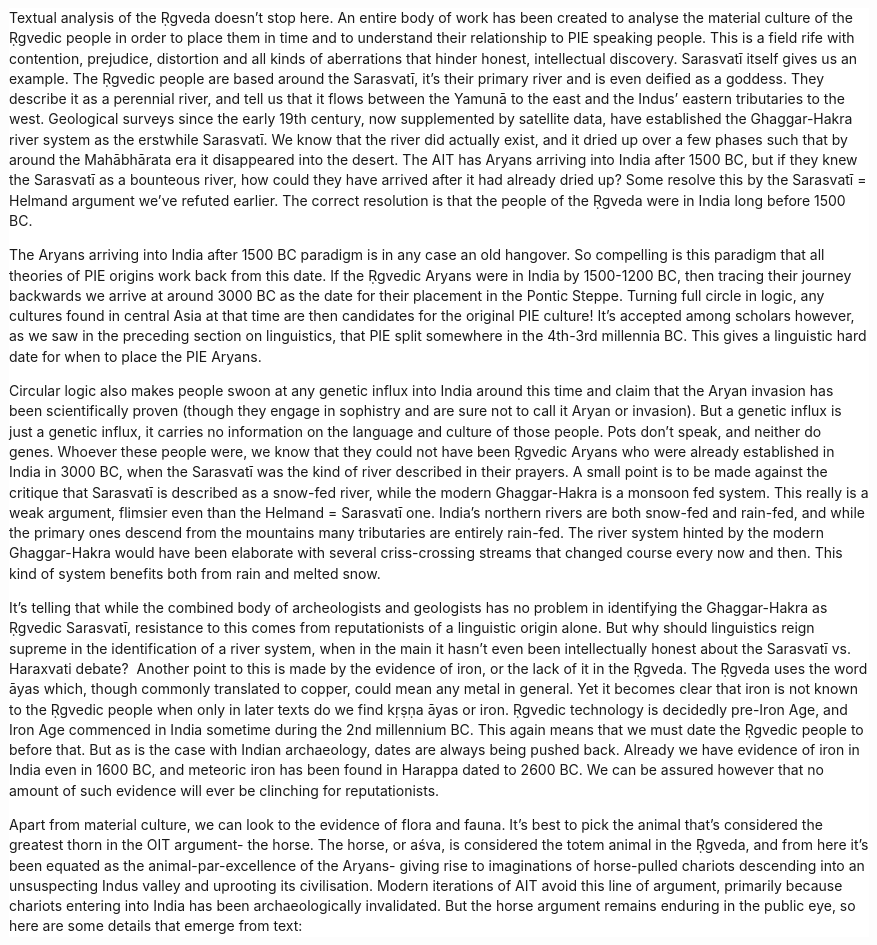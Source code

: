Textual analysis of the Ṛgveda doesn’t stop here. An entire body of work has been created to analyse the material culture of the Ṛgvedic people in order to place them in time and to understand their relationship to PIE speaking people. This is a field rife with contention, prejudice, distortion and all kinds of aberrations that hinder honest, intellectual discovery. Sarasvatī itself gives us an example. The Ṛgvedic people are based around the Sarasvatī, it’s their primary river and is even deified as a goddess. They describe it as a perennial river, and tell us that it flows between the Yamunā to the east and the Indus’ eastern tributaries to the west. Geological surveys since the early 19th century, now supplemented by satellite data, have established the Ghaggar-Hakra river system as the erstwhile Sarasvatī. We know that the river did actually exist, and it dried up over a few phases such that by around the Mahābhārata era it disappeared into the desert. The AIT has Aryans arriving into India after 1500 BC, but if they knew the Sarasvatī as a bounteous river, how could they have arrived after it had already dried up? Some resolve this by the Sarasvatī = Helmand argument we’ve refuted earlier. The correct resolution is that the people of the Ṛgveda were in India long before 1500 BC.

The Aryans arriving into India after 1500 BC paradigm is in any case an old hangover. So compelling is this paradigm that all theories of PIE origins work back from this date. If the Ṛgvedic Aryans were in India by 1500-1200 BC, then tracing their journey backwards we arrive at around 3000 BC as the date for their placement in the Pontic Steppe. Turning full circle in logic, any cultures found in central Asia at that time are then candidates for the original PIE culture! It’s accepted among scholars however, as we saw in the preceding section on linguistics, that PIE split somewhere in the 4th-3rd millennia BC. This gives a linguistic hard date for when to place the PIE Aryans.

Circular logic also makes people swoon at any genetic influx into India around this time and claim that the Aryan invasion has been scientifically proven (though they engage in sophistry and are sure not to call it Aryan or invasion). But a genetic influx is just a genetic influx, it carries no information on the language and culture of those people. Pots don’t speak, and neither do genes. Whoever these people were, we know that they could not have been Ṛgvedic Aryans who were already established in India in 3000 BC, when the Sarasvatī was the kind of river described in their prayers. A small point is to be made against the critique that Sarasvatī is described as a snow-fed river, while the modern Ghaggar-Hakra is a monsoon fed system. This really is a weak argument, flimsier even than the Helmand = Sarasvatī one. India’s northern rivers are both snow-fed and rain-fed, and while the primary ones descend from the mountains many tributaries are entirely rain-fed. The river system hinted by the modern Ghaggar-Hakra would have been elaborate with several criss-crossing streams that changed course every now and then. This kind of system benefits both from rain and melted snow.

It’s telling that while the combined body of archeologists and geologists has no problem in identifying the Ghaggar-Hakra as Ṛgvedic Sarasvatī, resistance to this comes from reputationists of a linguistic origin alone. But why should linguistics reign supreme in the identification of a river system, when in the main it hasn’t even been intellectually honest about the Sarasvatī vs. Haraxvati debate?  Another point to this is made by the evidence of iron, or the lack of it in the Ṛgveda. The Ṛgveda uses the word āyas which, though commonly translated to copper, could mean any metal in general. Yet it becomes clear that iron is not known to the Ṛgvedic people when only in later texts do we find kṛṣṇa āyas or iron. Ṛgvedic technology is decidedly pre-Iron Age, and Iron Age commenced in India sometime during the 2nd millennium BC. This again means that we must date the Ṛgvedic people to before that. But as is the case with Indian archaeology, dates are always being pushed back. Already we have evidence of iron in India even in 1600 BC, and meteoric iron has been found in Harappa dated to 2600 BC. We can be assured however that no amount of such evidence will ever be clinching for reputationists.

Apart from material culture, we can look to the evidence of flora and fauna. It’s best to pick the animal that’s considered the greatest thorn in the OIT argument- the horse. The horse, or aśva, is considered the totem animal in the Ṛgveda, and from here it’s been equated as the animal-par-excellence of the Aryans- giving rise to imaginations of horse-pulled chariots descending into an unsuspecting Indus valley and uprooting its civilisation. Modern iterations of AIT avoid this line of argument, primarily because chariots entering into India has been archaeologically invalidated. But the horse argument remains enduring in the public eye, so here are some details that emerge from text:
